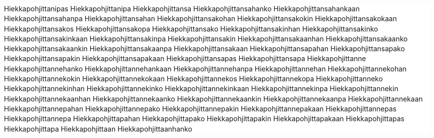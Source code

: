 Hiekkapohjittanipas
Hiekkapohjittanipa
Hiekkapohjittansa
Hiekkapohjittansahanko
Hiekkapohjittansahankaan
Hiekkapohjittansahanpa
Hiekkapohjittansahan
Hiekkapohjittansakohan
Hiekkapohjittansakokin
Hiekkapohjittansakokaan
Hiekkapohjittansakos
Hiekkapohjittansakopa
Hiekkapohjittansako
Hiekkapohjittansakinhan
Hiekkapohjittansakinko
Hiekkapohjittansakinkaan
Hiekkapohjittansakinpa
Hiekkapohjittansakin
Hiekkapohjittansakaanhan
Hiekkapohjittansakaanko
Hiekkapohjittansakaankin
Hiekkapohjittansakaanpa
Hiekkapohjittansakaan
Hiekkapohjittansapahan
Hiekkapohjittansapako
Hiekkapohjittansapakin
Hiekkapohjittansapakaan
Hiekkapohjittansapas
Hiekkapohjittansapa
Hiekkapohjittanne
Hiekkapohjittannehanko
Hiekkapohjittannehankaan
Hiekkapohjittannehanpa
Hiekkapohjittannehan
Hiekkapohjittannekohan
Hiekkapohjittannekokin
Hiekkapohjittannekokaan
Hiekkapohjittannekos
Hiekkapohjittannekopa
Hiekkapohjittanneko
Hiekkapohjittannekinhan
Hiekkapohjittannekinko
Hiekkapohjittannekinkaan
Hiekkapohjittannekinpa
Hiekkapohjittannekin
Hiekkapohjittannekaanhan
Hiekkapohjittannekaanko
Hiekkapohjittannekaankin
Hiekkapohjittannekaanpa
Hiekkapohjittannekaan
Hiekkapohjittannepahan
Hiekkapohjittannepako
Hiekkapohjittannepakin
Hiekkapohjittannepakaan
Hiekkapohjittannepas
Hiekkapohjittannepa
Hiekkapohjittapahan
Hiekkapohjittapako
Hiekkapohjittapakin
Hiekkapohjittapakaan
Hiekkapohjittapas
Hiekkapohjittapa
Hiekkapohjittaan
Hiekkapohjittaanhanko